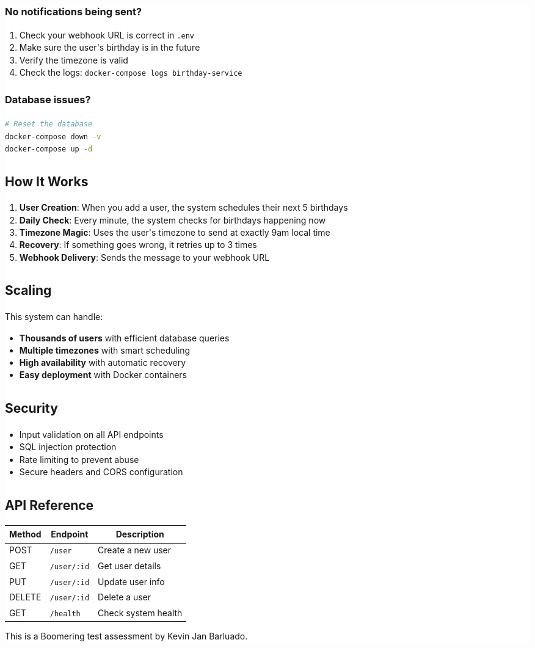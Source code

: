### No notifications being sent?
1. Check your webhook URL is correct in `.env`
2. Make sure the user's birthday is in the future
3. Verify the timezone is valid
4. Check the logs: `docker-compose logs birthday-service`

### Database issues?
```bash
# Reset the database
docker-compose down -v
docker-compose up -d
```

## How It Works

1. **User Creation**: When you add a user, the system schedules their next 5 birthdays
2. **Daily Check**: Every minute, the system checks for birthdays happening now
3. **Timezone Magic**: Uses the user's timezone to send at exactly 9am local time
4. **Recovery**: If something goes wrong, it retries up to 3 times
5. **Webhook Delivery**: Sends the message to your webhook URL

## Scaling

This system can handle:
- **Thousands of users** with efficient database queries
- **Multiple timezones** with smart scheduling
- **High availability** with automatic recovery
- **Easy deployment** with Docker containers

## Security

- Input validation on all API endpoints
- SQL injection protection
- Rate limiting to prevent abuse
- Secure headers and CORS configuration

## API Reference

| Method | Endpoint | Description |
|--------|----------|-------------|
| POST | `/user` | Create a new user |
| GET | `/user/:id` | Get user details |
| PUT | `/user/:id` | Update user info |
| DELETE | `/user/:id` | Delete a user |
| GET | `/health` | Check system health |

This is a Boomering test assessment by Kevin Jan Barluado.
